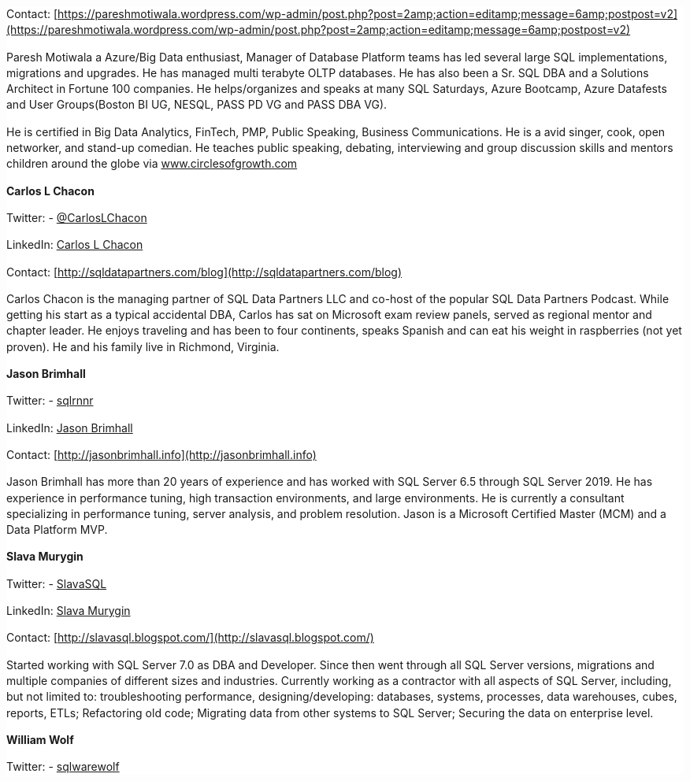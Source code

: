 Contact: [https://pareshmotiwala.wordpress.com/wp-admin/post.php?post=2amp;action=editamp;message=6amp;postpost=v2](https://pareshmotiwala.wordpress.com/wp-admin/post.php?post=2amp;action=editamp;message=6amp;postpost=v2)
 
Paresh Motiwala a Azure/Big Data enthusiast, Manager of Database Platform teams has led several large SQL implementations, migrations and upgrades. He has managed multi terabyte OLTP databases. He has also been a Sr. SQL DBA and a Solutions Architect in Fortune 100 companies.  He helps/organizes and speaks at many SQL Saturdays, Azure Bootcamp, Azure Datafests and User Groups(Boston BI UG, NESQL, PASS PD VG and PASS DBA VG).

He is certified in Big Data Analytics, FinTech, PMP, Public Speaking, Business Communications. He is a avid singer, cook, open networker, and stand-up comedian. 
He teaches public speaking, debating, interviewing and group discussion skills and mentors children around the globe via www.circlesofgrowth.com
 
**Carlos L Chacon**
 
Twitter:  - [@CarlosLChacon](https://www.twitter.com/@CarlosLChacon)
 
LinkedIn: [Carlos L Chacon](https://www.linkedin.com/in/carloslchacon)
 
Contact: [http://sqldatapartners.com/blog](http://sqldatapartners.com/blog)
 
Carlos Chacon is the managing partner of SQL Data Partners LLC and co-host of the popular SQL Data Partners Podcast.  While getting his start as a typical accidental DBA, Carlos has sat on Microsoft exam review panels, served as regional mentor and chapter leader.  He enjoys traveling and has been to four continents, speaks Spanish and can eat his weight in raspberries (not yet proven).  He and his family live in Richmond, Virginia.
 
**Jason Brimhall**
 
Twitter:  - [sqlrnnr](https://www.twitter.com/sqlrnnr)
 
LinkedIn: [Jason Brimhall](https://www.linkedin.com/in/dbajbrimhall/)
 
Contact: [http://jasonbrimhall.info](http://jasonbrimhall.info)
 
Jason Brimhall has more than 20 years of experience and has worked with SQL Server 6.5 through SQL Server 2019. He has experience in performance tuning, high transaction environments, and large environments. He is currently a consultant specializing in performance tuning, server analysis, and problem resolution. Jason is a Microsoft Certified Master (MCM) and a Data Platform MVP.
 
**Slava Murygin**
 
Twitter:  - [SlavaSQL](https://www.twitter.com/SlavaSQL)
 
LinkedIn: [Slava Murygin](https://www.linkedin.com/pub/slava-murygin/9/b95/858)
 
Contact: [http://slavasql.blogspot.com/](http://slavasql.blogspot.com/)
 
Started working with SQL Server 7.0 as DBA and Developer. Since then went through all SQL Server versions, migrations and multiple companies of different sizes and industries. Currently working as a  contractor with all aspects of SQL Server, including, but not limited to: troubleshooting performance, designing/developing: databases, systems, processes, data warehouses,  cubes, reports, ETLs; Refactoring old code; Migrating data from other systems to SQL Server; Securing the data on enterprise level.
 
**William Wolf**
 
Twitter:  - [sqlwarewolf](https://www.twitter.com/sqlwarewolf)
 